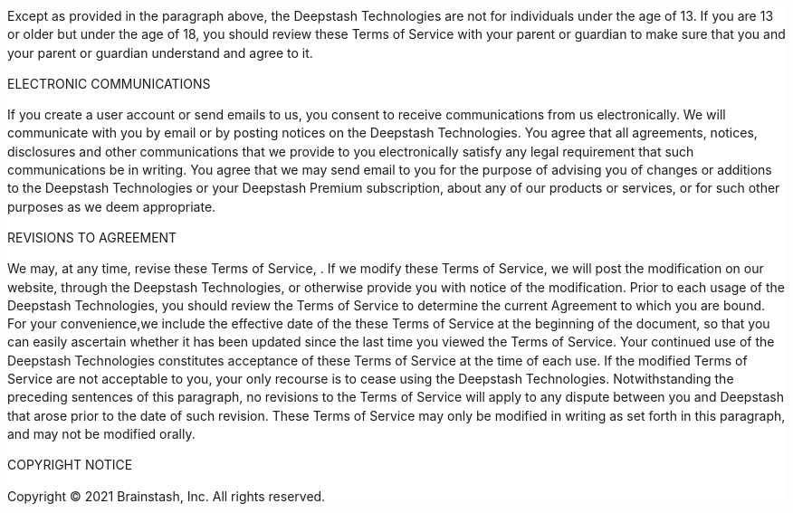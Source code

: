 Except as provided in the paragraph above, the Deepstash Technologies are not for individuals under the age of 13. If you are 13 or older but under the age of 18, you should review these Terms of Service with your parent or guardian to make sure that you and your parent or guardian understand and agree to it.

ELECTRONIC COMMUNICATIONS

If you create a user account or send emails to us, you consent to receive communications from us electronically. We will communicate with you by email or by posting notices on the Deepstash Technologies. You agree that all agreements, notices, disclosures and other communications that we provide to you electronically satisfy any legal requirement that such communications be in writing. You agree that we may send email to you for the purpose of advising you of changes or additions to the Deepstash Technologies or your Deepstash Premium subscription, about any of our products or services, or for such other purposes as we deem appropriate.

REVISIONS TO AGREEMENT

We may, at any time, revise these Terms of Service, . If we modify these Terms of Service, we will post the modification on our website, through the Deepstash Technologies, or otherwise provide you with notice of the modification. Prior to each usage of the Deepstash Technologies, you should review the Terms of Service to determine the current Agreement to which you are bound. For your convenience,we include the effective date of the these Terms of Service at the beginning of the document, so that you can easily ascertain whether it has been updated since the last time you viewed the Terms of Service. Your continued use of the Deepstash Technologies constitutes acceptance of these Terms of Service at the time of each use. If the modified Terms of Service are not acceptable to you, your only recourse is to cease using the Deepstash Technologies. Notwithstanding the preceding sentences of this paragraph, no revisions to the Terms of Service will apply to any dispute between you and Deepstash that arose prior to the date of such revision. These Terms of Service may only be modified in writing as set forth in this paragraph, and may not be modified orally.

COPYRIGHT NOTICE

Copyright © 2021 Brainstash, Inc. All rights reserved.